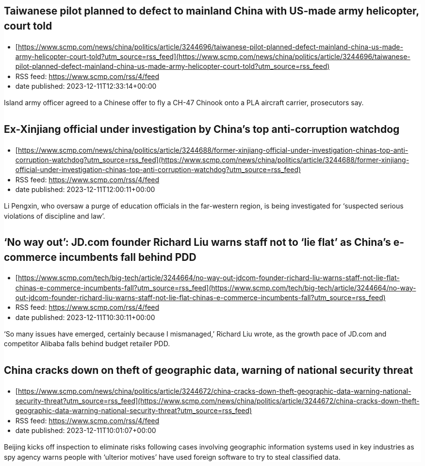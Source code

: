 ## Taiwanese pilot planned to defect to mainland China with US-made army helicopter, court told
 - [https://www.scmp.com/news/china/politics/article/3244696/taiwanese-pilot-planned-defect-mainland-china-us-made-army-helicopter-court-told?utm_source=rss_feed](https://www.scmp.com/news/china/politics/article/3244696/taiwanese-pilot-planned-defect-mainland-china-us-made-army-helicopter-court-told?utm_source=rss_feed)
 - RSS feed: https://www.scmp.com/rss/4/feed
 - date published: 2023-12-11T12:33:14+00:00

Island army officer agreed to a Chinese offer to fly a CH-47 Chinook onto a PLA aircraft carrier, prosecutors say.

## Ex-Xinjiang official under investigation by China’s top anti-corruption watchdog
 - [https://www.scmp.com/news/china/politics/article/3244688/former-xinjiang-official-under-investigation-chinas-top-anti-corruption-watchdog?utm_source=rss_feed](https://www.scmp.com/news/china/politics/article/3244688/former-xinjiang-official-under-investigation-chinas-top-anti-corruption-watchdog?utm_source=rss_feed)
 - RSS feed: https://www.scmp.com/rss/4/feed
 - date published: 2023-12-11T12:00:11+00:00

Li Pengxin, who oversaw a purge of education officials in the far-western region, is being investigated for ‘suspected serious violations of discipline and law’.

## ‘No way out’: JD.com founder Richard Liu warns staff not to ‘lie flat’ as China’s e-commerce incumbents fall behind PDD
 - [https://www.scmp.com/tech/big-tech/article/3244664/no-way-out-jdcom-founder-richard-liu-warns-staff-not-lie-flat-chinas-e-commerce-incumbents-fall?utm_source=rss_feed](https://www.scmp.com/tech/big-tech/article/3244664/no-way-out-jdcom-founder-richard-liu-warns-staff-not-lie-flat-chinas-e-commerce-incumbents-fall?utm_source=rss_feed)
 - RSS feed: https://www.scmp.com/rss/4/feed
 - date published: 2023-12-11T10:30:11+00:00

‘So many issues have emerged, certainly because I mismanaged,’ Richard Liu wrote, as the growth pace of JD.com and competitor Alibaba falls behind budget retailer PDD.

## China cracks down on theft of geographic data, warning of national security threat
 - [https://www.scmp.com/news/china/politics/article/3244672/china-cracks-down-theft-geographic-data-warning-national-security-threat?utm_source=rss_feed](https://www.scmp.com/news/china/politics/article/3244672/china-cracks-down-theft-geographic-data-warning-national-security-threat?utm_source=rss_feed)
 - RSS feed: https://www.scmp.com/rss/4/feed
 - date published: 2023-12-11T10:01:07+00:00

Beijing kicks off inspection to eliminate risks following cases involving geographic information systems used in key industries as spy agency warns people with ‘ulterior motives’ have used foreign software to try to steal classified data.
